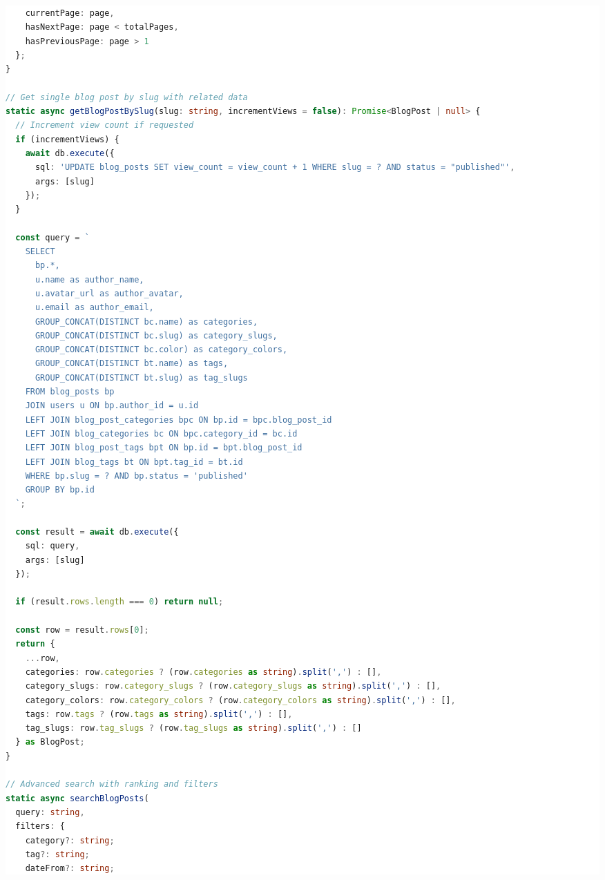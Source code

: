```typescript
    currentPage: page,
    hasNextPage: page < totalPages,
    hasPreviousPage: page > 1
  };
}

// Get single blog post by slug with related data
static async getBlogPostBySlug(slug: string, incrementViews = false): Promise<BlogPost | null> {
  // Increment view count if requested
  if (incrementViews) {
    await db.execute({
      sql: 'UPDATE blog_posts SET view_count = view_count + 1 WHERE slug = ? AND status = "published"',
      args: [slug]
    });
  }
  
  const query = `
    SELECT 
      bp.*,
      u.name as author_name,
      u.avatar_url as author_avatar,
      u.email as author_email,
      GROUP_CONCAT(DISTINCT bc.name) as categories,
      GROUP_CONCAT(DISTINCT bc.slug) as category_slugs,
      GROUP_CONCAT(DISTINCT bc.color) as category_colors,
      GROUP_CONCAT(DISTINCT bt.name) as tags,
      GROUP_CONCAT(DISTINCT bt.slug) as tag_slugs
    FROM blog_posts bp
    JOIN users u ON bp.author_id = u.id
    LEFT JOIN blog_post_categories bpc ON bp.id = bpc.blog_post_id
    LEFT JOIN blog_categories bc ON bpc.category_id = bc.id
    LEFT JOIN blog_post_tags bpt ON bp.id = bpt.blog_post_id
    LEFT JOIN blog_tags bt ON bpt.tag_id = bt.id
    WHERE bp.slug = ? AND bp.status = 'published'
    GROUP BY bp.id
  `;
  
  const result = await db.execute({
    sql: query,
    args: [slug]
  });
  
  if (result.rows.length === 0) return null;
  
  const row = result.rows[0];
  return {
    ...row,
    categories: row.categories ? (row.categories as string).split(',') : [],
    category_slugs: row.category_slugs ? (row.category_slugs as string).split(',') : [],
    category_colors: row.category_colors ? (row.category_colors as string).split(',') : [],
    tags: row.tags ? (row.tags as string).split(',') : [],
    tag_slugs: row.tag_slugs ? (row.tag_slugs as string).split(',') : []
  } as BlogPost;
}

// Advanced search with ranking and filters
static async searchBlogPosts(
  query: string,
  filters: {
    category?: string;
    tag?: string;
    dateFrom?: string;
```